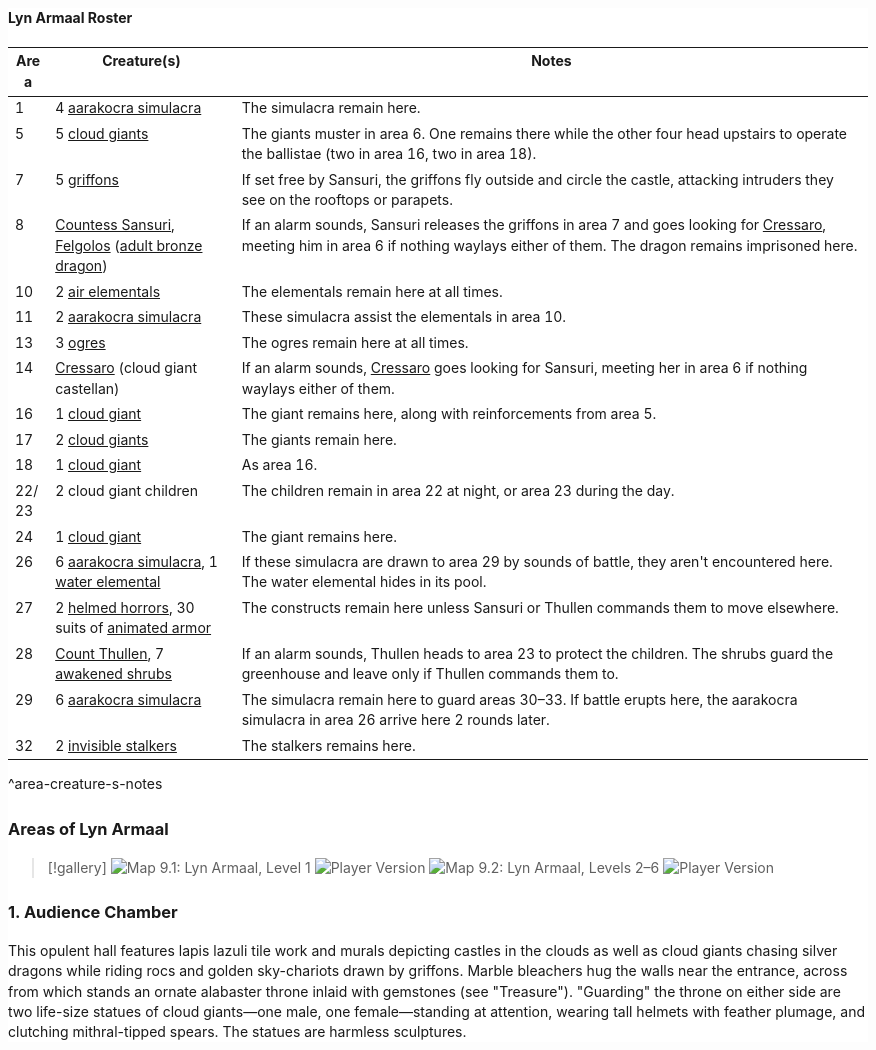 #### Lyn Armaal Roster

| Area | Creature(s) | Notes |
|------|-------------|-------|
| 1 | 4 [aarakocra simulacra](Mechanics/bestiary/humanoid/aarakocra-simulacrum-skt.md) | The simulacra remain here. |
| 5 | 5 [cloud giants](Mechanics/bestiary/giant/cloud-giant.md) | The giants muster in area 6. One remains there while the other four head upstairs to operate the ballistae (two in area 16, two in area 18). |
| 7 | 5 [griffons](Mechanics/bestiary/monstrosity/griffon.md) | If set free by Sansuri, the griffons fly outside and circle the castle, attacking intruders they see on the rooftops or parapets. |
| 8 | [Countess Sansuri](Mechanics/bestiary/npc/countess-sansuri-skt.md), [Felgolos](Mechanics/bestiary/npc/felgolos-skt.md) ([adult bronze dragon](Mechanics/bestiary/dragon/adult-bronze-dragon.md)) | If an alarm sounds, Sansuri releases the griffons in area 7 and goes looking for [Cressaro](Mechanics/bestiary/npc/cressaro-skt.md), meeting him in area 6 if nothing waylays either of them. The dragon remains imprisoned here. |
| 10 | 2 [air elementals](Mechanics/bestiary/elemental/air-elemental.md) | The elementals remain here at all times. |
| 11 | 2 [aarakocra simulacra](Mechanics/bestiary/humanoid/aarakocra-simulacrum-skt.md) | These simulacra assist the elementals in area 10. |
| 13 | 3 [ogres](Mechanics/bestiary/giant/ogre.md) | The ogres remain here at all times. |
| 14 | [Cressaro](Mechanics/bestiary/npc/cressaro-skt.md) (cloud giant castellan) | If an alarm sounds, [Cressaro](Mechanics/bestiary/npc/cressaro-skt.md) goes looking for Sansuri, meeting her in area 6 if nothing waylays either of them. |
| 16 | 1 [cloud giant](Mechanics/bestiary/giant/cloud-giant.md) | The giant remains here, along with reinforcements from area 5. |
| 17 | 2 [cloud giants](Mechanics/bestiary/giant/cloud-giant.md) | The giants remain here. |
| 18 | 1 [cloud giant](Mechanics/bestiary/giant/cloud-giant.md) | As area 16. |
| 22/23 | 2 cloud giant children | The children remain in area 22 at night, or area 23 during the day. |
| 24 | 1 [cloud giant](Mechanics/bestiary/giant/cloud-giant.md) | The giant remains here. |
| 26 | 6 [aarakocra simulacra](Mechanics/bestiary/humanoid/aarakocra-simulacrum-skt.md), 1 [water elemental](Mechanics/bestiary/elemental/water-elemental.md) | If these simulacra are drawn to area 29 by sounds of battle, they aren't encountered here. The water elemental hides in its pool. |
| 27 | 2 [helmed horrors](Mechanics/bestiary/construct/helmed-horror.md), 30 suits of [animated armor](Mechanics/bestiary/construct/animated-armor.md) | The constructs remain here unless Sansuri or Thullen commands them to move elsewhere. |
| 28 | [Count Thullen](Mechanics/bestiary/npc/count-thullen-skt.md), 7 [awakened shrubs](Mechanics/bestiary/plant/awakened-shrub.md) | If an alarm sounds, Thullen heads to area 23 to protect the children. The shrubs guard the greenhouse and leave only if Thullen commands them to. |
| 29 | 6 [aarakocra simulacra](Mechanics/bestiary/humanoid/aarakocra-simulacrum-skt.md) | The simulacra remain here to guard areas 30–33. If battle erupts here, the aarakocra simulacra in area 26 arrive here 2 rounds later. |
| 32 | 2 [invisible stalkers](Mechanics/bestiary/elemental/invisible-stalker.md) | The stalkers remains here. |
^area-creature-s-notes

### Areas of Lyn Armaal

> [!gallery]
> ![Map 9.1: Lyn Armaal, Level 1](https://raw.githubusercontent.com/5etools-mirror-3/5etools-img/main/adventure/SKT/087-skt09-lyn1.webp#gallery)
> ![Player Version](https://raw.githubusercontent.com/5etools-mirror-3/5etools-img/main/adventure/SKT/088-901.webp#gallery)
> ![Map 9.2: Lyn Armaal, Levels 2–6](https://raw.githubusercontent.com/5etools-mirror-3/5etools-img/main/adventure/SKT/089-skt09-lyn2.webp#gallery)
> ![Player Version](https://raw.githubusercontent.com/5etools-mirror-3/5etools-img/main/adventure/SKT/090-902.webp#gallery)

### 1. Audience Chamber

This opulent hall features lapis lazuli tile work and murals depicting castles in the clouds as well as cloud giants chasing silver dragons while riding rocs and golden sky-chariots drawn by griffons. Marble bleachers hug the walls near the entrance, across from which stands an ornate alabaster throne inlaid with gemstones (see "Treasure"). "Guarding" the throne on either side are two life-size statues of cloud giants—one male, one female—standing at attention, wearing tall helmets with feather plumage, and clutching mithral-tipped spears. The statues are harmless sculptures.
